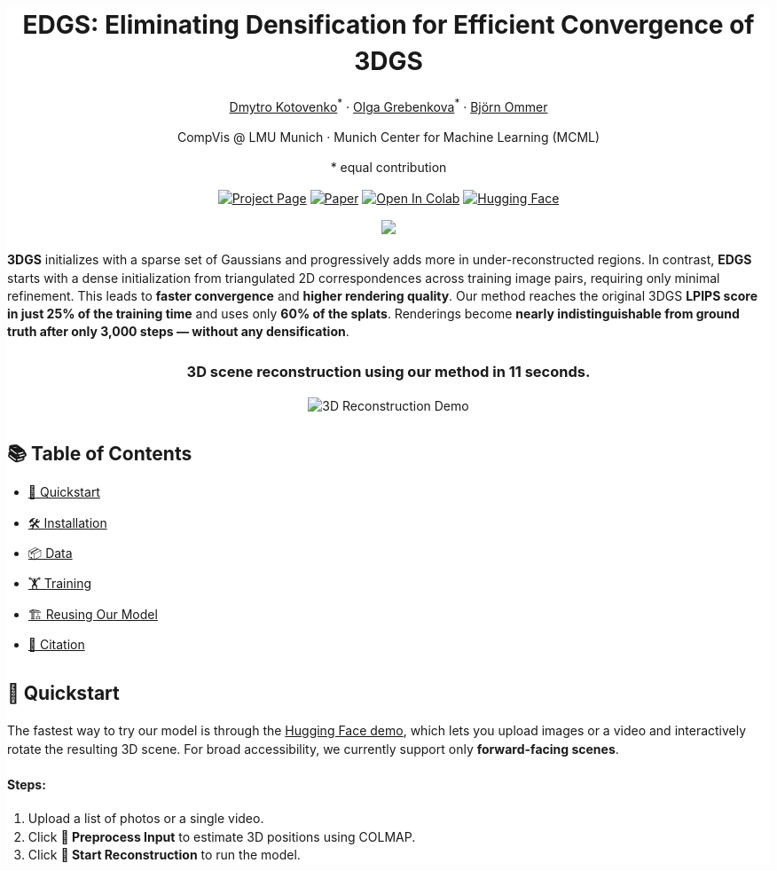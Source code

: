 <h1 align="center">EDGS: Eliminating Densification for Efficient Convergence of 3DGS</h2>

<p align="center">
  <a href="https://www.linkedin.com/in/dmitry-kotovenko-dl/">Dmytro Kotovenko</a><sup>*</sup> ·
  <a href="https://www.linkedin.com/in/grebenkovao/">Olga Grebenkova</a><sup>*</sup> ·
  <a href="https://ommer-lab.com/people/ommer/">Björn Ommer</a>
</p>

<p align="center">CompVis @ LMU Munich · Munich Center for Machine Learning (MCML) </p>
<p align="center">* equal contribution </p>

<p align="center">
  <a href="https://compvis.github.io/EDGS/"><img src="https://img.shields.io/badge/Project-Page-blue" alt="Project Page"></a>
  <a href="https://arxiv.org/pdf/2504.13204"><img src="https://img.shields.io/badge/arXiv-PDF-b31b1b" alt="Paper"></a>
  <a href="https://colab.research.google.com/github/CompVis/EDGS/blob/main/notebooks/fit_model_to_scene_full.ipynb"><img src="https://colab.research.google.com/assets/colab-badge.svg" alt="Open In Colab"></a>
  <a href="https://huggingface.co/spaces/magistrkoljan/EDGS"><img src="https://img.shields.io/badge/%F0%9F%A4%97%20Hugging%20Face-Spaces-blue" alt="Hugging Face"></a>
</p>

<p align="center">
  <img src="./assets/Teaser2.png" width="99%">
</p>

<p>
<strong>3DGS</strong> initializes with a sparse set of Gaussians and progressively adds more in under-reconstructed regions. In contrast, <strong>EDGS</strong> starts with
a dense initialization from triangulated 2D correspondences across training image pairs, 
requiring only minimal refinement. This leads to <strong>faster convergence</strong> and <strong>higher rendering quality</strong>. Our method reaches the original 3DGS <strong>LPIPS score in just 25% of the training time</strong> and uses only <strong>60% of the splats</strong>. 
Renderings become <strong>nearly indistinguishable from ground truth after only 3,000 steps — without any densification</strong>.
</p>

<h3 align="center">3D scene reconstruction using our method in 11 seconds.</h3>
<p align="center">
  <img src="assets/video_fruits_our_optimization.gif" width="480" alt="3D Reconstruction Demo">
</p>



## 📚 Table of Contents
- [🚀 Quickstart](#sec-quickstart)
- [🛠️ Installation](#sec-install)
- [📦 Data](#sec-data)

- [🏋️ Training](#sec-training)
- [🏗️ Reusing Our Model](#sec-reuse)
- [📄 Citation](#sec-citation)

<a id="sec-quickstart"></a>
## 🚀 Quickstart
The fastest way to try our model is through the [Hugging Face demo](https://huggingface.co/spaces/magistrkoljan/EDGS), which lets you upload images or a video and interactively rotate the resulting 3D scene. For broad accessibility, we currently support only **forward-facing scenes**.
#### Steps:
1. Upload a list of photos or a single video.
2. Click **📸 Preprocess Input** to estimate 3D positions using COLMAP.
3. Click **🚀 Start Reconstruction** to run the model.
